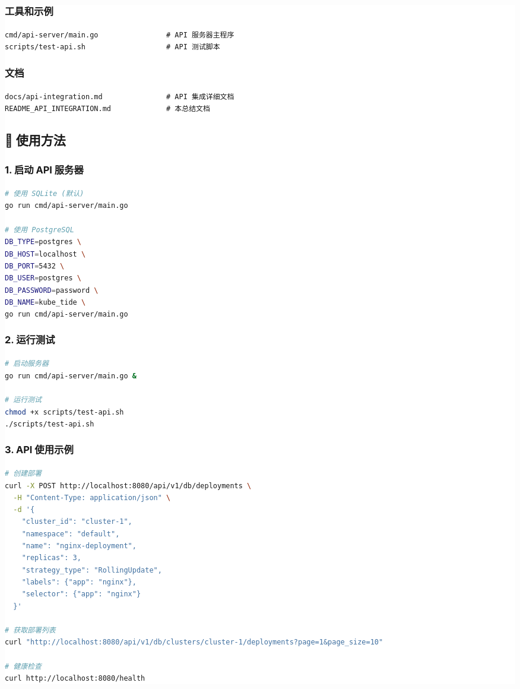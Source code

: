 ### 工具和示例
```
cmd/api-server/main.go                # API 服务器主程序
scripts/test-api.sh                   # API 测试脚本
```

### 文档
```
docs/api-integration.md               # API 集成详细文档
README_API_INTEGRATION.md             # 本总结文档
```

## 🚀 使用方法

### 1. 启动 API 服务器

```bash
# 使用 SQLite (默认)
go run cmd/api-server/main.go

# 使用 PostgreSQL
DB_TYPE=postgres \
DB_HOST=localhost \
DB_PORT=5432 \
DB_USER=postgres \
DB_PASSWORD=password \
DB_NAME=kube_tide \
go run cmd/api-server/main.go
```

### 2. 运行测试

```bash
# 启动服务器
go run cmd/api-server/main.go &

# 运行测试
chmod +x scripts/test-api.sh
./scripts/test-api.sh
```

### 3. API 使用示例

```bash
# 创建部署
curl -X POST http://localhost:8080/api/v1/db/deployments \
  -H "Content-Type: application/json" \
  -d '{
    "cluster_id": "cluster-1",
    "namespace": "default",
    "name": "nginx-deployment",
    "replicas": 3,
    "strategy_type": "RollingUpdate",
    "labels": {"app": "nginx"},
    "selector": {"app": "nginx"}
  }'

# 获取部署列表
curl "http://localhost:8080/api/v1/db/clusters/cluster-1/deployments?page=1&page_size=10"

# 健康检查
curl http://localhost:8080/health
```
